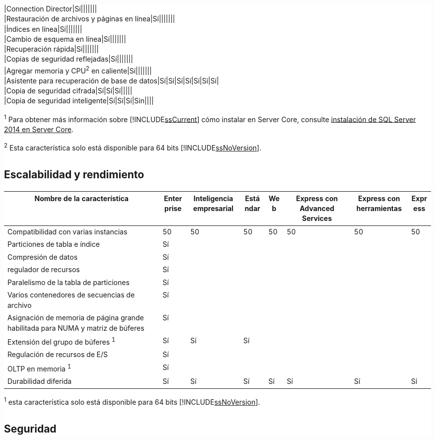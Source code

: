|Connection Director|Sí|||||||  
|Restauración de archivos y páginas en línea|Sí|||||||  
|Índices en línea|Sí|||||||  
|Cambio de esquema en línea|Sí|||||||  
|Recuperación rápida|Sí|||||||  
|Copias de seguridad reflejadas|Sí|||||||  
|Agregar memoria y CPU<sup>2</sup> en caliente|Sí|||||||  
|Asistente para recuperación de base de datos|Sí|Sí|Sí|Sí|Sí|Sí|Sí|  
|Copia de seguridad cifrada|Sí|Sí|Sí|||||  
|Copia de seguridad inteligente|Sí|Sí|Sí|Sin||||  
  
 <sup>1</sup> Para obtener más información sobre [!INCLUDE[ssCurrent](../includes/sscurrent-md.md)] cómo instalar en Server Core, consulte [instalación de SQL Server 2014 en Server Core](../database-engine/install-windows/install-sql-server-on-server-core.md).  
  
 <sup>2</sup> Esta característica solo está disponible para 64 bits [!INCLUDE[ssNoVersion](../includes/ssnoversion-md.md)].  
  
##  <a name="Scalability"></a>Escalabilidad y rendimiento  
  
|Nombre de la característica|Enterprise|Inteligencia empresarial|Estándar|Web|Express con Advanced Services|Express con herramientas|Express|  
|------------------|----------------|---------------------------|--------------|---------|------------------------------------|------------------------|-------------|  
|Compatibilidad con varias instancias|50|50|50|50|50|50|50|  
|Particiones de tabla e índice|Sí|||||||  
|Compresión de datos|Sí|||||||  
|regulador de recursos|Sí|||||||  
|Paralelismo de la tabla de particiones|Sí|||||||  
|Varios contenedores de secuencias de archivo|Sí|||||||  
|Asignación de memoria de página grande habilitada para NUMA y matriz de búferes|Sí|||||||  
|Extensión del grupo de búferes <sup>1</sup>|Sí|Sí|Sí|||||  
|Regulación de recursos de E/S|Sí|||||||  
|OLTP en memoria <sup>1</sup>|Sí|||||||  
|Durabilidad diferida|Sí|Sí|Sí|Sí|Sí|Sí|Sí|  
  
 <sup>1</sup> esta característica solo está disponible para 64 bits [!INCLUDE[ssNoVersion](../includes/ssnoversion-md.md)].  
  
##  <a name="Enterprise_security"></a> Seguridad  
  
